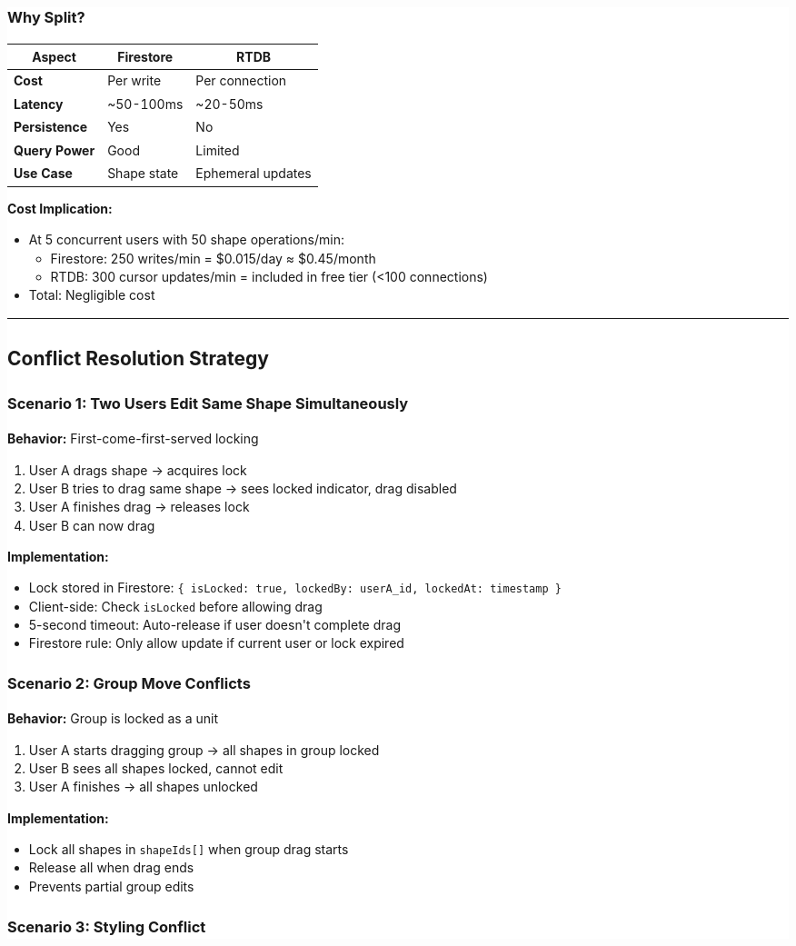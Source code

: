 ### Why Split?

| Aspect | Firestore | RTDB |
|--------|-----------|------|
| **Cost** | Per write | Per connection |
| **Latency** | ~50-100ms | ~20-50ms |
| **Persistence** | Yes | No |
| **Query Power** | Good | Limited |
| **Use Case** | Shape state | Ephemeral updates |

**Cost Implication:**
- At 5 concurrent users with 50 shape operations/min:
  - Firestore: 250 writes/min = $0.015/day ≈ $0.45/month
  - RTDB: 300 cursor updates/min = included in free tier (<100 connections)
- Total: Negligible cost

---

## Conflict Resolution Strategy

### Scenario 1: Two Users Edit Same Shape Simultaneously

**Behavior:** First-come-first-served locking

1. User A drags shape → acquires lock
2. User B tries to drag same shape → sees locked indicator, drag disabled
3. User A finishes drag → releases lock
4. User B can now drag

**Implementation:**
- Lock stored in Firestore: `{ isLocked: true, lockedBy: userA_id, lockedAt: timestamp }`
- Client-side: Check `isLocked` before allowing drag
- 5-second timeout: Auto-release if user doesn't complete drag
- Firestore rule: Only allow update if current user or lock expired

### Scenario 2: Group Move Conflicts

**Behavior:** Group is locked as a unit

1. User A starts dragging group → all shapes in group locked
2. User B sees all shapes locked, cannot edit
3. User A finishes → all shapes unlocked

**Implementation:**
- Lock all shapes in `shapeIds[]` when group drag starts
- Release all when drag ends
- Prevents partial group edits

### Scenario 3: Styling Conflict
